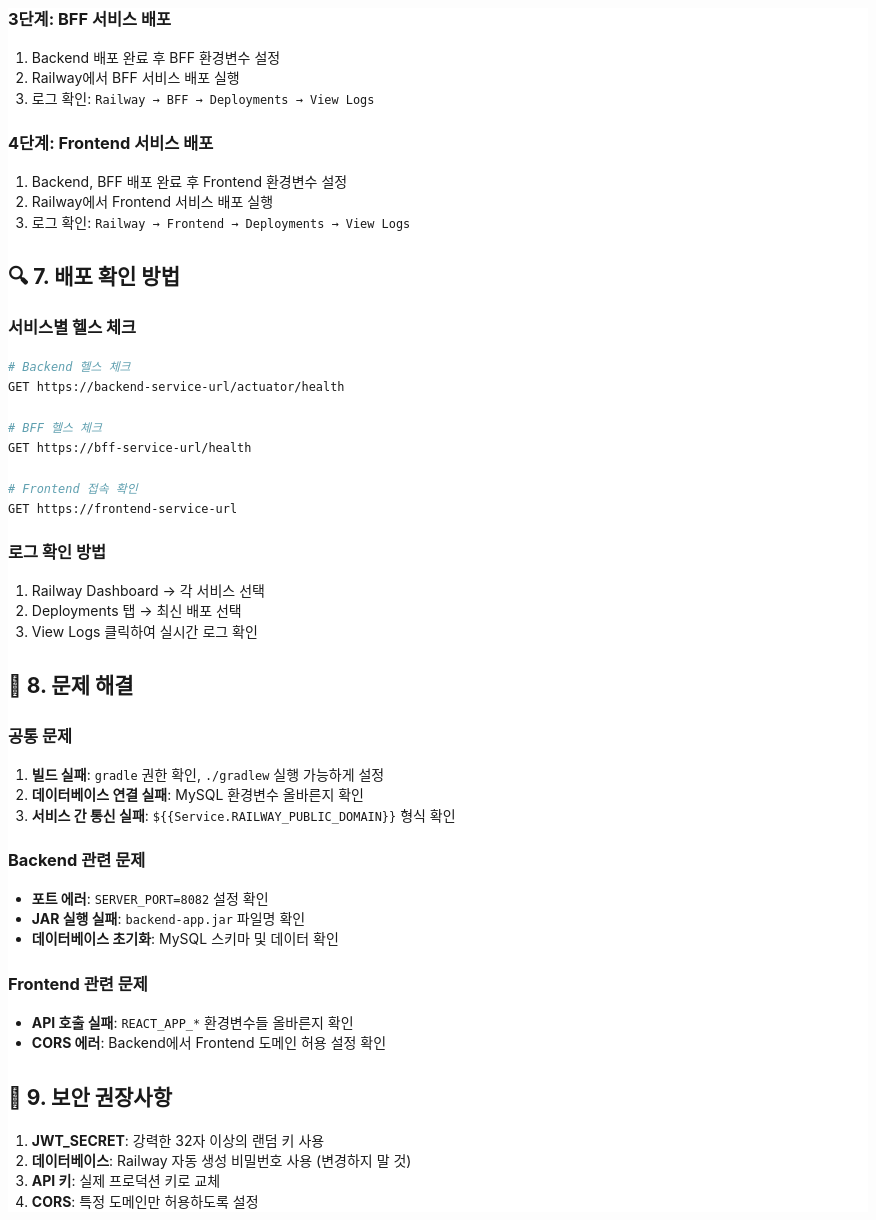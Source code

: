 ### 3단계: BFF 서비스 배포
1. Backend 배포 완료 후 BFF 환경변수 설정
2. Railway에서 BFF 서비스 배포 실행
3. 로그 확인: `Railway → BFF → Deployments → View Logs`

### 4단계: Frontend 서비스 배포
1. Backend, BFF 배포 완료 후 Frontend 환경변수 설정
2. Railway에서 Frontend 서비스 배포 실행
3. 로그 확인: `Railway → Frontend → Deployments → View Logs`

## 🔍 7. 배포 확인 방법

### 서비스별 헬스 체크
```bash
# Backend 헬스 체크
GET https://backend-service-url/actuator/health

# BFF 헬스 체크  
GET https://bff-service-url/health

# Frontend 접속 확인
GET https://frontend-service-url
```

### 로그 확인 방법
1. Railway Dashboard → 각 서비스 선택
2. Deployments 탭 → 최신 배포 선택  
3. View Logs 클릭하여 실시간 로그 확인

## 🚨 8. 문제 해결

### 공통 문제
1. **빌드 실패**: `gradle` 권한 확인, `./gradlew` 실행 가능하게 설정
2. **데이터베이스 연결 실패**: MySQL 환경변수 올바른지 확인
3. **서비스 간 통신 실패**: `${{Service.RAILWAY_PUBLIC_DOMAIN}}` 형식 확인

### Backend 관련 문제
- **포트 에러**: `SERVER_PORT=8082` 설정 확인
- **JAR 실행 실패**: `backend-app.jar` 파일명 확인
- **데이터베이스 초기화**: MySQL 스키마 및 데이터 확인

### Frontend 관련 문제
- **API 호출 실패**: `REACT_APP_*` 환경변수들 올바른지 확인
- **CORS 에러**: Backend에서 Frontend 도메인 허용 설정 확인

## 🔐 9. 보안 권장사항

1. **JWT_SECRET**: 강력한 32자 이상의 랜덤 키 사용
2. **데이터베이스**: Railway 자동 생성 비밀번호 사용 (변경하지 말 것)
3. **API 키**: 실제 프로덕션 키로 교체
4. **CORS**: 특정 도메인만 허용하도록 설정
